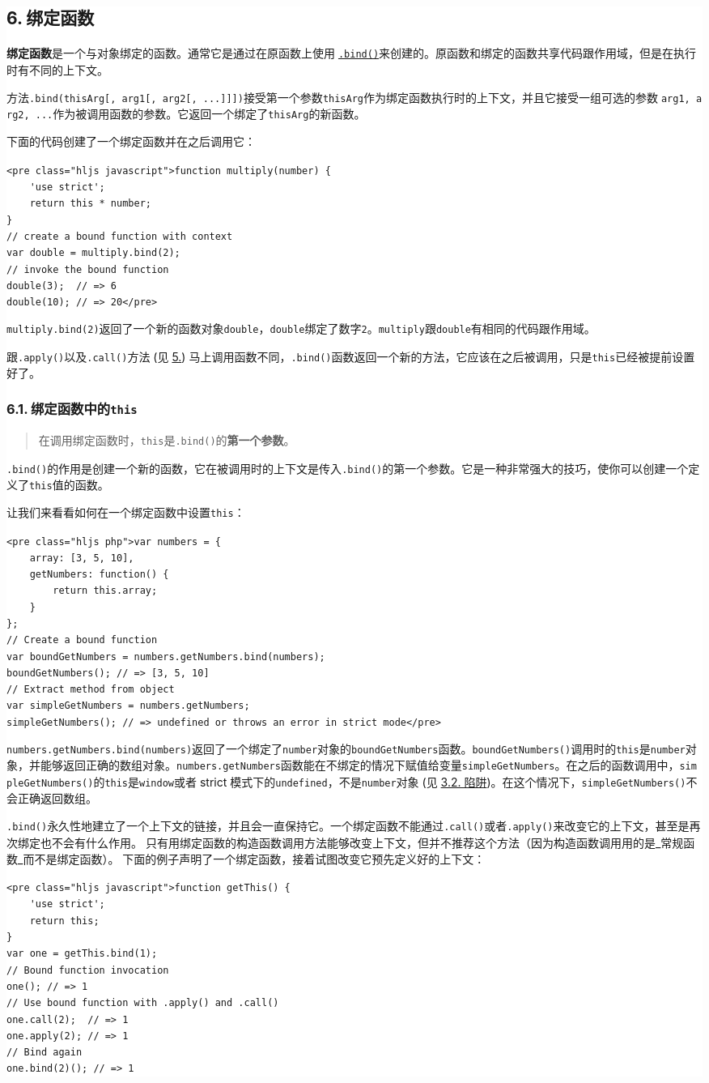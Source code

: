 ## 6\. 绑定函数

**绑定函数**是一个与对象绑定的函数。通常它是通过在原函数上使用 [`.bind()`](https://developer.mozilla.org/en/docs/Web/JavaScript/Reference/Global_objects/Function/bind)来创建的。原函数和绑定的函数共享代码跟作用域，但是在执行时有不同的上下文。

方法`.bind(thisArg[, arg1[, arg2[, ...]]])`接受第一个参数`thisArg`作为绑定函数执行时的上下文，并且它接受一组可选的参数 `arg1, arg2, ...`作为被调用函数的参数。它返回一个绑定了`thisArg`的新函数。

下面的代码创建了一个绑定函数并在之后调用它：
```
<pre class="hljs javascript">function multiply(number) {
    'use strict';
    return this * number;
}
// create a bound function with context
var double = multiply.bind(2);
// invoke the bound function
double(3);  // => 6
double(10); // => 20</pre>
```
`multiply.bind(2)`返回了一个新的函数对象`double`，`double`绑定了数字`2`。`multiply`跟`double`有相同的代码跟作用域。

跟`.apply()`以及`.call()`方法 (见 [5.](https://rainsoft.io/gentle-explanation-of-this-in-javascript/#5indirectinvocation)) 马上调用函数不同，`.bind()`函数返回一个新的方法，它应该在之后被调用，只是`this`已经被提前设置好了。

### 6.1\. 绑定函数中的`this`

> 在调用绑定函数时，`this`是`.bind()`的**第一个参数**。

`.bind()`的作用是创建一个新的函数，它在被调用时的上下文是传入`.bind()`的第一个参数。它是一种非常强大的技巧，使你可以创建一个定义了`this`值的函数。

让我们来看看如何在一个绑定函数中设置`this`：
```
<pre class="hljs php">var numbers = {
    array: [3, 5, 10],
    getNumbers: function() {
        return this.array;
    }
};
// Create a bound function
var boundGetNumbers = numbers.getNumbers.bind(numbers);
boundGetNumbers(); // => [3, 5, 10]
// Extract method from object
var simpleGetNumbers = numbers.getNumbers;
simpleGetNumbers(); // => undefined or throws an error in strict mode</pre>
```
`numbers.getNumbers.bind(numbers)`返回了一个绑定了`number`对象的`boundGetNumbers`函数。`boundGetNumbers()`调用时的`this`是`number`对象，并能够返回正确的数组对象。`numbers.getNumbers`函数能在不绑定的情况下赋值给变量`simpleGetNumbers`。在之后的函数调用中，`simpleGetNumbers()`的`this`是`window`或者 strict 模式下的`undefined`，不是`number`对象 (见 [3.2\. 陷阱](https://rainsoft.io/gentle-explanation-of-this-in-javascript/#32pitfallseparatingmethodfromitsobject))。在这个情况下，`simpleGetNumbers()`不会正确返回数组。

`.bind()`永久性地建立了一个上下文的链接，并且会一直保持它。一个绑定函数不能通过`.call()`或者`.apply()`来改变它的上下文，甚至是再次绑定也不会有什么作用。 只有用绑定函数的构造函数调用方法能够改变上下文，但并不推荐这个方法（因为构造函数调用用的是_常规函数_而不是绑定函数）。 下面的例子声明了一个绑定函数，接着试图改变它预先定义好的上下文：
```
<pre class="hljs javascript">function getThis() {
    'use strict';
    return this;
}
var one = getThis.bind(1);
// Bound function invocation
one(); // => 1
// Use bound function with .apply() and .call()
one.call(2);  // => 1
one.apply(2); // => 1
// Bind again
one.bind(2)(); // => 1
```